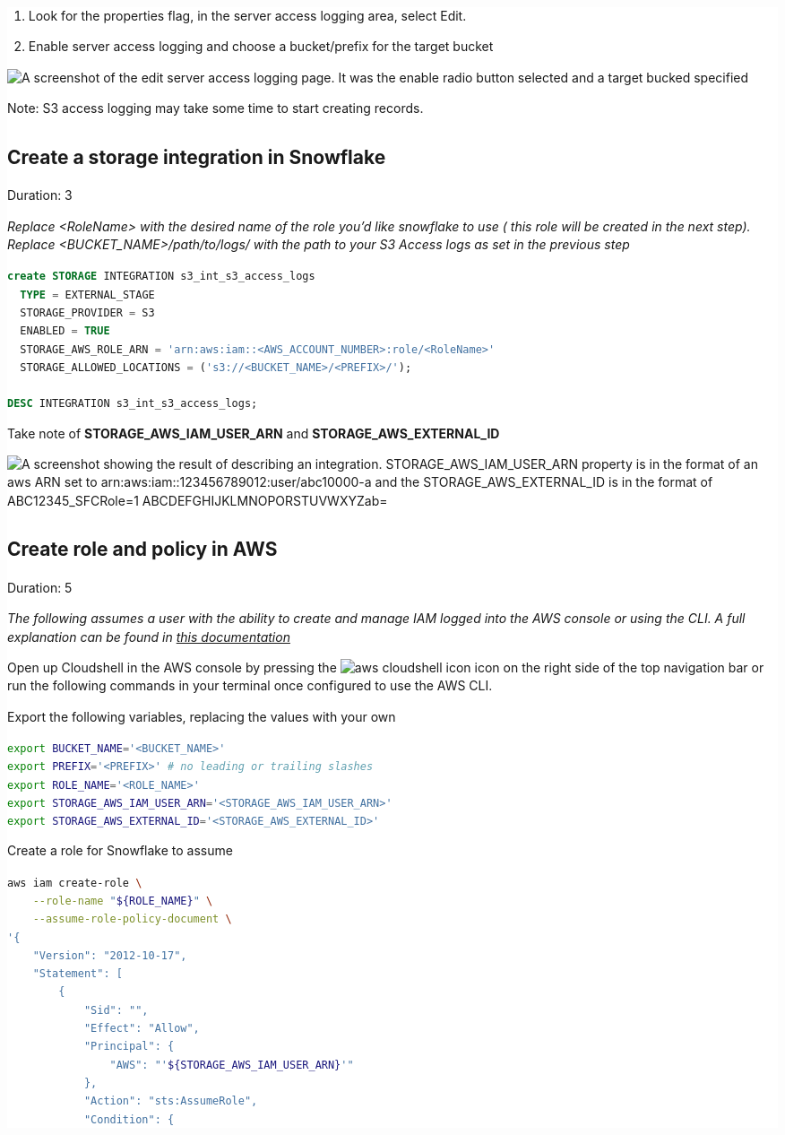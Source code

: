 1. Look for the properties flag, in the server access logging area, select Edit.

1. Enable server access logging and choose a bucket/prefix for the target bucket

![A screenshot of the edit server access logging page. It was the enable radio button selected and a target bucked specified](assets/s3-access-config.png)

Note: S3 access logging may take some time to start creating records. 



## Create a storage integration in Snowflake
Duration: 3

*Replace \<RoleName\> with the desired name of the role you’d like snowflake to use ( this role will be created in the next step).  Replace \<BUCKET_NAME\>/path/to/logs/ with the path to your S3 Access logs as set in the previous step*

```sql
create STORAGE INTEGRATION s3_int_s3_access_logs
  TYPE = EXTERNAL_STAGE
  STORAGE_PROVIDER = S3
  ENABLED = TRUE
  STORAGE_AWS_ROLE_ARN = 'arn:aws:iam::<AWS_ACCOUNT_NUMBER>:role/<RoleName>'
  STORAGE_ALLOWED_LOCATIONS = ('s3://<BUCKET_NAME>/<PREFIX>/');

DESC INTEGRATION s3_int_s3_access_logs;
```
Take note of **STORAGE_AWS_IAM_USER_ARN** and **STORAGE_AWS_EXTERNAL_ID**

![A screenshot showing the result of describing an integration. STORAGE_AWS_IAM_USER_ARN property is in the format of an aws ARN set to arn:aws:iam::123456789012:user/abc10000-a and the STORAGE_AWS_EXTERNAL_ID is in the format of ABC12345_SFCRole=1 ABCDEFGHIJKLMNOPORSTUVWXYZab= ](assets/generic-integration-screenshot.png)

## Create role and policy in AWS
Duration: 5

*The following assumes a user with the ability to create and manage IAM logged into the AWS console or using the CLI.  A full explanation can be found in [this documentation](https://docs.snowflake.com/en/user-guide/data-load-s3-config.html)*

Open up Cloudshell in the AWS console by pressing the ![aws cloudshell icon](assets/generic-aws-cloudshell-icon.png) icon on the right side of the top navigation bar or run the following commands in your terminal once configured to use the AWS CLI.

Export the following variables, replacing the values with your own

```bash
export BUCKET_NAME='<BUCKET_NAME>'
export PREFIX='<PREFIX>' # no leading or trailing slashes
export ROLE_NAME='<ROLE_NAME>'
export STORAGE_AWS_IAM_USER_ARN='<STORAGE_AWS_IAM_USER_ARN>'
export STORAGE_AWS_EXTERNAL_ID='<STORAGE_AWS_EXTERNAL_ID>'
```
Create a role for Snowflake to assume
```bash
aws iam create-role \
    --role-name "${ROLE_NAME}" \
    --assume-role-policy-document \
'{
    "Version": "2012-10-17",
    "Statement": [
        {
            "Sid": "",
            "Effect": "Allow",
            "Principal": {
                "AWS": "'${STORAGE_AWS_IAM_USER_ARN}'"
            },
            "Action": "sts:AssumeRole",
            "Condition": {
```